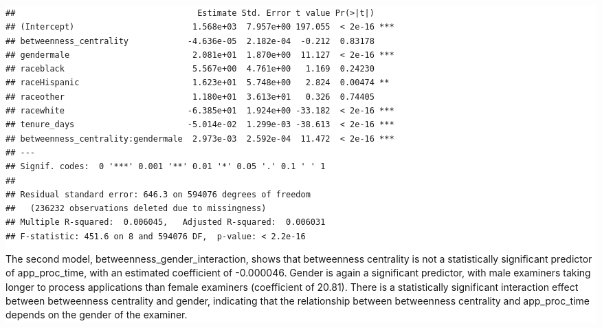     ##                                     Estimate Std. Error t value Pr(>|t|)    
    ## (Intercept)                        1.568e+03  7.957e+00 197.055  < 2e-16 ***
    ## betweenness_centrality            -4.636e-05  2.182e-04  -0.212  0.83178    
    ## gendermale                         2.081e+01  1.870e+00  11.127  < 2e-16 ***
    ## raceblack                          5.567e+00  4.761e+00   1.169  0.24230    
    ## raceHispanic                       1.623e+01  5.748e+00   2.824  0.00474 ** 
    ## raceother                          1.180e+01  3.613e+01   0.326  0.74405    
    ## racewhite                         -6.385e+01  1.924e+00 -33.182  < 2e-16 ***
    ## tenure_days                       -5.014e-02  1.299e-03 -38.613  < 2e-16 ***
    ## betweenness_centrality:gendermale  2.973e-03  2.592e-04  11.472  < 2e-16 ***
    ## ---
    ## Signif. codes:  0 '***' 0.001 '**' 0.01 '*' 0.05 '.' 0.1 ' ' 1
    ## 
    ## Residual standard error: 646.3 on 594076 degrees of freedom
    ##   (236232 observations deleted due to missingness)
    ## Multiple R-squared:  0.006045,   Adjusted R-squared:  0.006031 
    ## F-statistic: 451.6 on 8 and 594076 DF,  p-value: < 2.2e-16

The second model, betweenness\_gender\_interaction, shows that
betweenness centrality is not a statistically significant predictor of
app\_proc\_time, with an estimated coefficient of -0.000046. Gender is
again a significant predictor, with male examiners taking longer to
process applications than female examiners (coefficient of 20.81). There
is a statistically significant interaction effect between betweenness
centrality and gender, indicating that the relationship between
betweenness centrality and app\_proc\_time depends on the gender of the
examiner.
